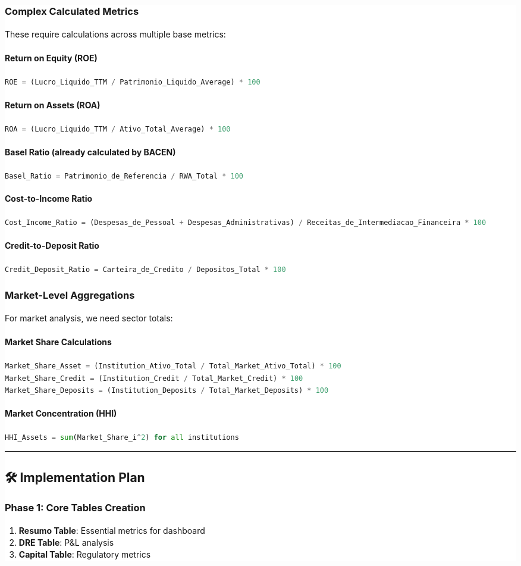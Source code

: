 ### Complex Calculated Metrics
These require calculations across multiple base metrics:

#### **Return on Equity (ROE)**
```python
ROE = (Lucro_Liquido_TTM / Patrimonio_Liquido_Average) * 100
```

#### **Return on Assets (ROA)** 
```python
ROA = (Lucro_Liquido_TTM / Ativo_Total_Average) * 100
```

#### **Basel Ratio (already calculated by BACEN)**
```python
Basel_Ratio = Patrimonio_de_Referencia / RWA_Total * 100
```

#### **Cost-to-Income Ratio**
```python
Cost_Income_Ratio = (Despesas_de_Pessoal + Despesas_Administrativas) / Receitas_de_Intermediacao_Financeira * 100
```

#### **Credit-to-Deposit Ratio**
```python
Credit_Deposit_Ratio = Carteira_de_Credito / Depositos_Total * 100
```

### Market-Level Aggregations
For market analysis, we need sector totals:

#### **Market Share Calculations**
```python
Market_Share_Asset = (Institution_Ativo_Total / Total_Market_Ativo_Total) * 100
Market_Share_Credit = (Institution_Credit / Total_Market_Credit) * 100
Market_Share_Deposits = (Institution_Deposits / Total_Market_Deposits) * 100
```

#### **Market Concentration (HHI)**
```python
HHI_Assets = sum(Market_Share_i^2) for all institutions
```

---

## 🛠️ Implementation Plan

### Phase 1: Core Tables Creation
1. **Resumo Table**: Essential metrics for dashboard
2. **DRE Table**: P&L analysis
3. **Capital Table**: Regulatory metrics
